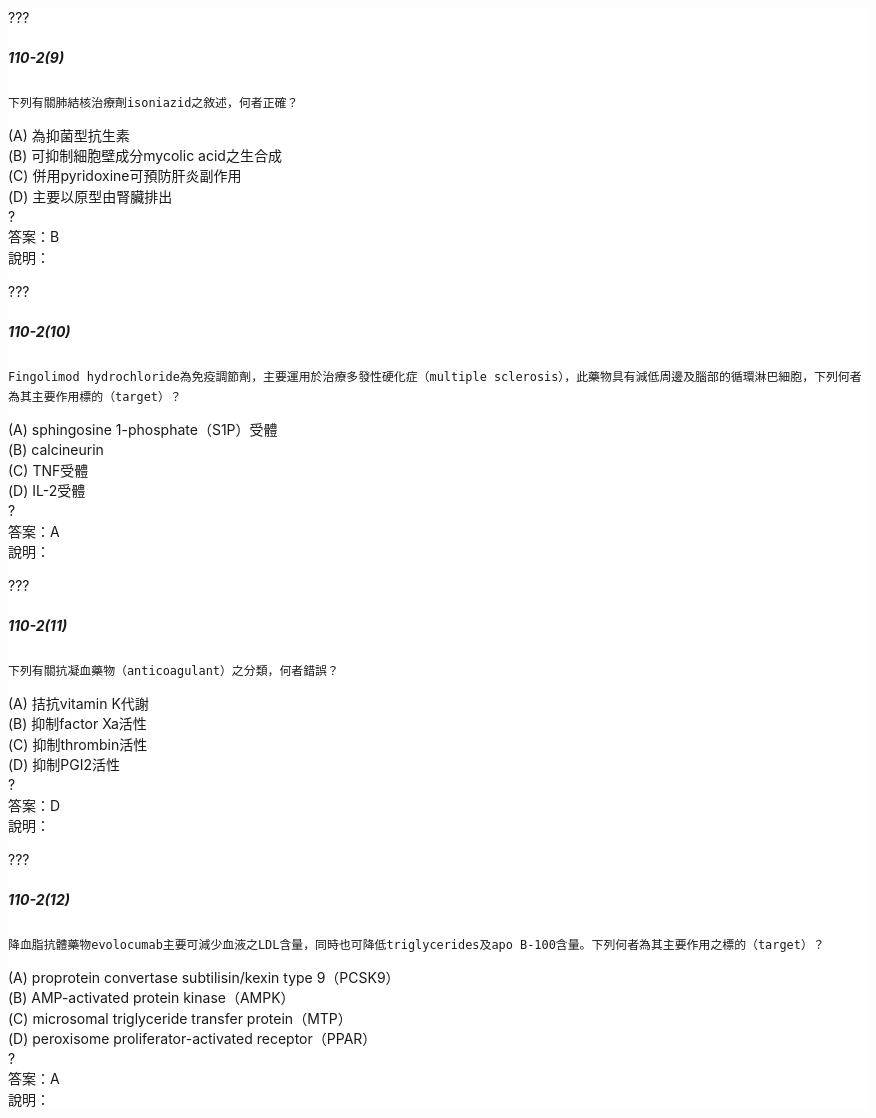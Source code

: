 ???

##### 110-2(9)
```Question
下列有關肺結核治療劑isoniazid之敘述，何者正確？
```
(A) 為抑菌型抗生素  
(B) 可抑制細胞壁成分mycolic acid之生合成  
(C) 併用pyridoxine可預防肝炎副作用  
(D) 主要以原型由腎臟排出  
?  
答案：B  
說明：

???

##### 110-2(10)
```Question
Fingolimod hydrochloride為免疫調節劑，主要運用於治療多發性硬化症（multiple sclerosis），此藥物具有減低周邊及腦部的循環淋巴細胞，下列何者為其主要作用標的（target）？
```
(A) sphingosine 1-phosphate（S1P）受體  
(B) calcineurin  
(C) TNF受體  
(D) IL-2受體  
?  
答案：A  
說明：

???

##### 110-2(11)
```Question
下列有關抗凝血藥物（anticoagulant）之分類，何者錯誤？
```
(A) 拮抗vitamin K代謝  
(B) 抑制factor Xa活性  
(C) 抑制thrombin活性  
(D) 抑制PGI2活性  
?  
答案：D  
說明：

???

##### 110-2(12)
```Question
降血脂抗體藥物evolocumab主要可減少血液之LDL含量，同時也可降低triglycerides及apo B-100含量。下列何者為其主要作用之標的（target）？
```
(A) proprotein convertase subtilisin/kexin type 9（PCSK9）  
(B) AMP-activated protein kinase（AMPK）  
(C) microsomal triglyceride transfer protein（MTP）  
(D) peroxisome proliferator-activated receptor（PPAR）  
?  
答案：A  
說明：
